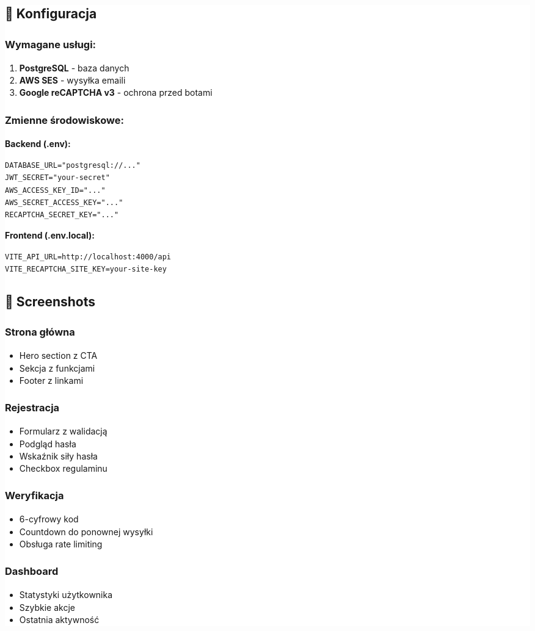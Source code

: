## 🔑 Konfiguracja

### Wymagane usługi:

1. **PostgreSQL** - baza danych
2. **AWS SES** - wysyłka emaili
3. **Google reCAPTCHA v3** - ochrona przed botami

### Zmienne środowiskowe:

**Backend (.env):**

```env
DATABASE_URL="postgresql://..."
JWT_SECRET="your-secret"
AWS_ACCESS_KEY_ID="..."
AWS_SECRET_ACCESS_KEY="..."
RECAPTCHA_SECRET_KEY="..."
```

**Frontend (.env.local):**

```env
VITE_API_URL=http://localhost:4000/api
VITE_RECAPTCHA_SITE_KEY=your-site-key
```

## 📸 Screenshots

### Strona główna

- Hero section z CTA
- Sekcja z funkcjami
- Footer z linkami

### Rejestracja

- Formularz z walidacją
- Podgląd hasła
- Wskaźnik siły hasła
- Checkbox regulaminu

### Weryfikacja

- 6-cyfrowy kod
- Countdown do ponownej wysyłki
- Obsługa rate limiting

### Dashboard

- Statystyki użytkownika
- Szybkie akcje
- Ostatnia aktywność
